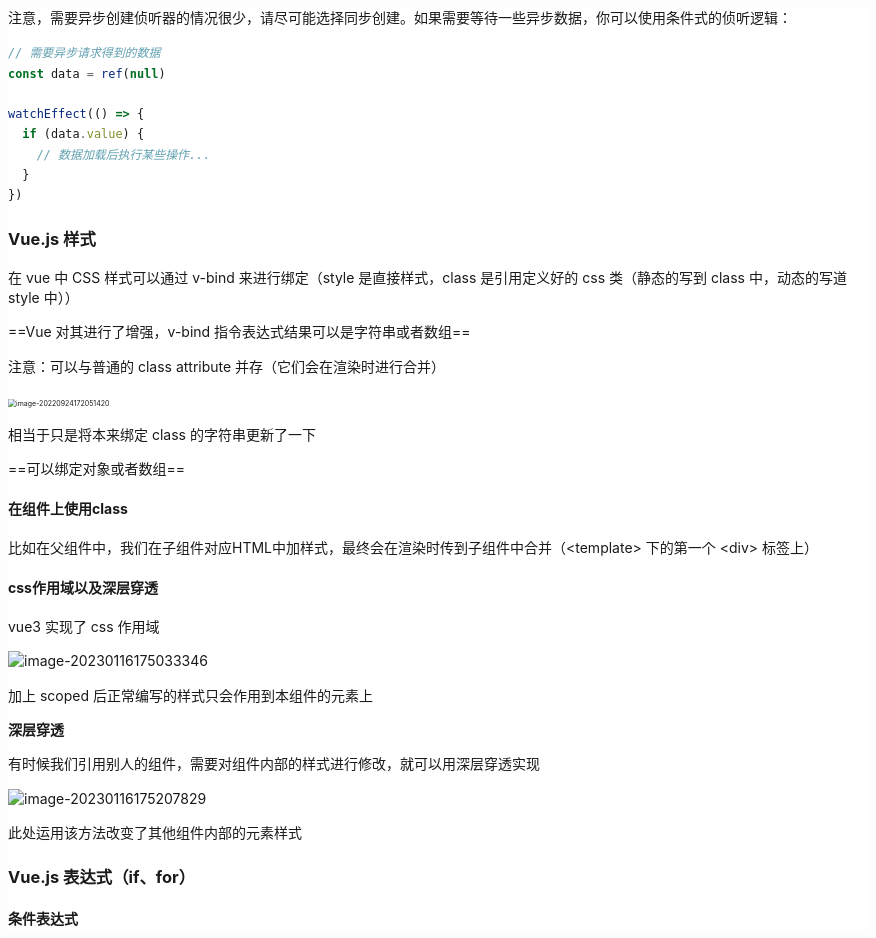 注意，需要异步创建侦听器的情况很少，请尽可能选择同步创建。如果需要等待一些异步数据，你可以使用条件式的侦听逻辑：

```ts
// 需要异步请求得到的数据
const data = ref(null)

watchEffect(() => {
  if (data.value) {
    // 数据加载后执行某些操作...
  }
})
```





### Vue.js 样式

在 vue 中 CSS 样式可以通过 v-bind 来进行绑定（style 是直接样式，class 是引用定义好的 css 类（静态的写到 class 中，动态的写道 style 中））

==Vue 对其进行了增强，v-bind 指令表达式结果可以是字符串或者数组==

注意：可以与普通的 class attribute 并存（它们会在渲染时进行合并）

<img src="https://testingcf.jsdelivr.net/gh/XiaMingYu77/My-Markdown-Picture/img/202209241720526.png" alt="image-20220924172051420" style="zoom: 50%;" /> 

相当于只是将本来绑定 class 的字符串更新了一下

==可以绑定对象或者数组== 



#### 在组件上使用class

比如在父组件中，我们在子组件对应HTML中加样式，最终会在渲染时传到子组件中合并（\<template> 下的第一个 \<div> 标签上）



#### css作用域以及深层穿透

vue3 实现了 css 作用域

![image-20230116175033346](https://testingcf.jsdelivr.net/gh/XiaMingYu77/My-Markdown-Picture/img/202301161750415.png) 

加上 scoped 后正常编写的样式只会作用到本组件的元素上

**深层穿透**

有时候我们引用别人的组件，需要对组件内部的样式进行修改，就可以用深层穿透实现

![image-20230116175207829](https://testingcf.jsdelivr.net/gh/XiaMingYu77/My-Markdown-Picture/img/202301161752896.png) 

此处运用该方法改变了其他组件内部的元素样式



### Vue.js 表达式（if、for）

#### 条件表达式
